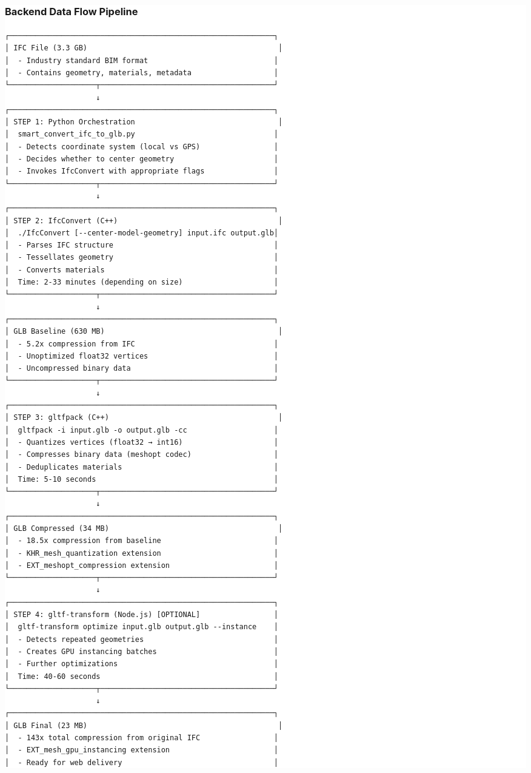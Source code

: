 ### Backend Data Flow Pipeline

```
┌─────────────────────────────────────────────────────────────┐
│ IFC File (3.3 GB)                                            │
│  - Industry standard BIM format                             │
│  - Contains geometry, materials, metadata                   │
└────────────────────┬────────────────────────────────────────┘
                     ↓
┌─────────────────────────────────────────────────────────────┐
│ STEP 1: Python Orchestration                                 │
│  smart_convert_ifc_to_glb.py                                │
│  - Detects coordinate system (local vs GPS)                 │
│  - Decides whether to center geometry                       │
│  - Invokes IfcConvert with appropriate flags                │
└────────────────────┬────────────────────────────────────────┘
                     ↓
┌─────────────────────────────────────────────────────────────┐
│ STEP 2: IfcConvert (C++)                                     │
│  ./IfcConvert [--center-model-geometry] input.ifc output.glb│
│  - Parses IFC structure                                     │
│  - Tessellates geometry                                     │
│  - Converts materials                                       │
│  Time: 2-33 minutes (depending on size)                     │
└────────────────────┬────────────────────────────────────────┘
                     ↓
┌─────────────────────────────────────────────────────────────┐
│ GLB Baseline (630 MB)                                        │
│  - 5.2x compression from IFC                                │
│  - Unoptimized float32 vertices                             │
│  - Uncompressed binary data                                 │
└────────────────────┬────────────────────────────────────────┘
                     ↓
┌─────────────────────────────────────────────────────────────┐
│ STEP 3: gltfpack (C++)                                       │
│  gltfpack -i input.glb -o output.glb -cc                    │
│  - Quantizes vertices (float32 → int16)                     │
│  - Compresses binary data (meshopt codec)                   │
│  - Deduplicates materials                                   │
│  Time: 5-10 seconds                                         │
└────────────────────┬────────────────────────────────────────┘
                     ↓
┌─────────────────────────────────────────────────────────────┐
│ GLB Compressed (34 MB)                                       │
│  - 18.5x compression from baseline                          │
│  - KHR_mesh_quantization extension                          │
│  - EXT_meshopt_compression extension                        │
└────────────────────┬────────────────────────────────────────┘
                     ↓
┌─────────────────────────────────────────────────────────────┐
│ STEP 4: gltf-transform (Node.js) [OPTIONAL]                 │
│  gltf-transform optimize input.glb output.glb --instance    │
│  - Detects repeated geometries                              │
│  - Creates GPU instancing batches                           │
│  - Further optimizations                                    │
│  Time: 40-60 seconds                                        │
└────────────────────┬────────────────────────────────────────┘
                     ↓
┌─────────────────────────────────────────────────────────────┐
│ GLB Final (23 MB)                                            │
│  - 143x total compression from original IFC                 │
│  - EXT_mesh_gpu_instancing extension                        │
│  - Ready for web delivery                                   │
```